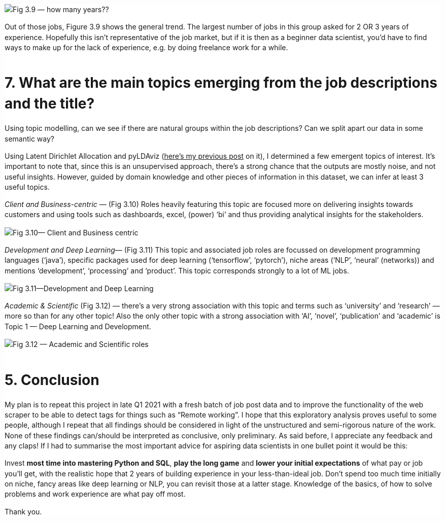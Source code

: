 ![](https://miro.medium.com/max/1008/1*H5krNpINKuw75UNZKVdm4A.jpeg)Fig 3.9 — how many years??

Out of those jobs, Figure 3.9 shows the general trend. The largest number of jobs in this group asked for 2 OR 3 years of experience. Hopefully this isn’t representative of the job market, but if it is then as a beginner data scientist, you’d have to find ways to make up for the lack of experience, e.g. by doing freelance work for a while.

**7\. What are the main topics emerging from the job descriptions and the title?**
==================================================================================

Using topic modelling, can we see if there are natural groups within the job descriptions? Can we split apart our data in some semantic way?

Using Latent Dirichlet Allocation and pyLDAviz ([here’s my previous post](https://medium.com/latent-semantic-analysis-intuition-math-implementation-a194aff870f8) on it), I determined a few emergent topics of interest. It’s important to note that, since this is an unsupervised approach, there’s a strong chance that the outputs are mostly noise, and not useful insights. However, guided by domain knowledge and other pieces of information in this dataset, we can infer at least 3 useful topics.

_Client and Business-centric_ — (Fig 3.10) Roles heavily featuring this topic are focused more on delivering insights towards customers and using tools such as dashboards, excel, (power) ‘bi’ and thus providing analytical insights for the stakeholders.

![](https://miro.medium.com/max/1400/1*3JOj8mRch3XLVu9UQfD0Mw.png)Fig 3.10— Client and Business centric

_Development and Deep Learning_— (Fig 3.11) This topic and associated job roles are focussed on development programming languages (‘java’), specific packages used for deep learning (‘tensorflow’, ‘pytorch’), niche areas (‘NLP’, ‘neural’ (networks)) and mentions ‘development’, ‘processing’ and ‘product’. This topic corresponds strongly to a lot of ML jobs.

![](https://miro.medium.com/max/1400/1*--JQ4Os7AO9G6YI-Uyr-Tw.png)Fig 3.11—Development and Deep Learning

_Academic & Scientific_ (Fig 3.12)  — there’s a very strong association with this topic and terms such as ‘university’ and ‘research’ — more so than for any other topic! Also the only other topic with a strong association with ‘AI’, ‘novel’, ‘publication’ and ‘academic’ is Topic 1 — Deep Learning and Development.

![](https://miro.medium.com/max/1400/1*6jiWe7njEo74vkwfvWEQbg.png)Fig 3.12 — Academic and Scientific roles

5\. Conclusion
==============

My plan is to repeat this project in late Q1 2021 with a fresh batch of job post data and to improve the functionality of the web scraper to be able to detect tags for things such as “Remote working”. I hope that this exploratory analysis proves useful to some people, although I repeat that all findings should be considered in light of the unstructured and semi-rigorous nature of the work. None of these findings can/should be interpreted as conclusive, only preliminary. As said before, I appreciate any feedback and any claps! If I had to summarise the most important advice for aspiring data scientists in one bullet point it would be this:

Invest **most time into mastering Python and SQL**, **play the long game** and **lower your initial expectations** of what pay or job you’ll get, with the realistic hope that 2 years of building experience in your less-than-ideal job. Don’t spend too much time initially on niche, fancy areas like deep learning or NLP, you can revisit those at a latter stage. Knowledge of the basics, of how to solve problems and work experience are what pay off most.

Thank you.
